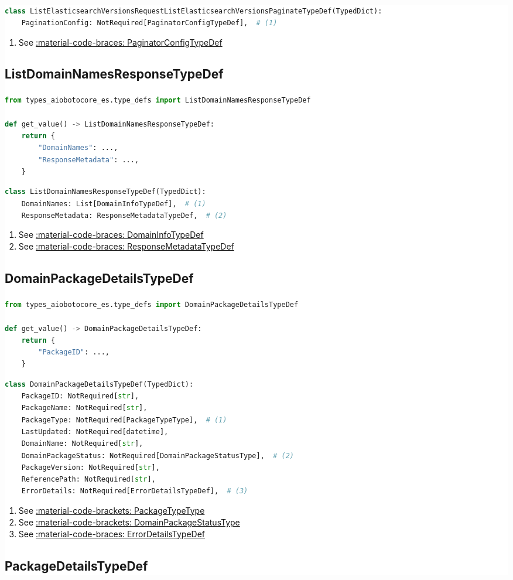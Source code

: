 ```python title="Definition"
class ListElasticsearchVersionsRequestListElasticsearchVersionsPaginateTypeDef(TypedDict):
    PaginationConfig: NotRequired[PaginatorConfigTypeDef],  # (1)
```

1. See [:material-code-braces: PaginatorConfigTypeDef](./type_defs.md#paginatorconfigtypedef) 
## ListDomainNamesResponseTypeDef

```python title="Usage Example"
from types_aiobotocore_es.type_defs import ListDomainNamesResponseTypeDef

def get_value() -> ListDomainNamesResponseTypeDef:
    return {
        "DomainNames": ...,
        "ResponseMetadata": ...,
    }
```

```python title="Definition"
class ListDomainNamesResponseTypeDef(TypedDict):
    DomainNames: List[DomainInfoTypeDef],  # (1)
    ResponseMetadata: ResponseMetadataTypeDef,  # (2)
```

1. See [:material-code-braces: DomainInfoTypeDef](./type_defs.md#domaininfotypedef) 
2. See [:material-code-braces: ResponseMetadataTypeDef](./type_defs.md#responsemetadatatypedef) 
## DomainPackageDetailsTypeDef

```python title="Usage Example"
from types_aiobotocore_es.type_defs import DomainPackageDetailsTypeDef

def get_value() -> DomainPackageDetailsTypeDef:
    return {
        "PackageID": ...,
    }
```

```python title="Definition"
class DomainPackageDetailsTypeDef(TypedDict):
    PackageID: NotRequired[str],
    PackageName: NotRequired[str],
    PackageType: NotRequired[PackageTypeType],  # (1)
    LastUpdated: NotRequired[datetime],
    DomainName: NotRequired[str],
    DomainPackageStatus: NotRequired[DomainPackageStatusType],  # (2)
    PackageVersion: NotRequired[str],
    ReferencePath: NotRequired[str],
    ErrorDetails: NotRequired[ErrorDetailsTypeDef],  # (3)
```

1. See [:material-code-brackets: PackageTypeType](./literals.md#packagetypetype) 
2. See [:material-code-brackets: DomainPackageStatusType](./literals.md#domainpackagestatustype) 
3. See [:material-code-braces: ErrorDetailsTypeDef](./type_defs.md#errordetailstypedef) 
## PackageDetailsTypeDef
